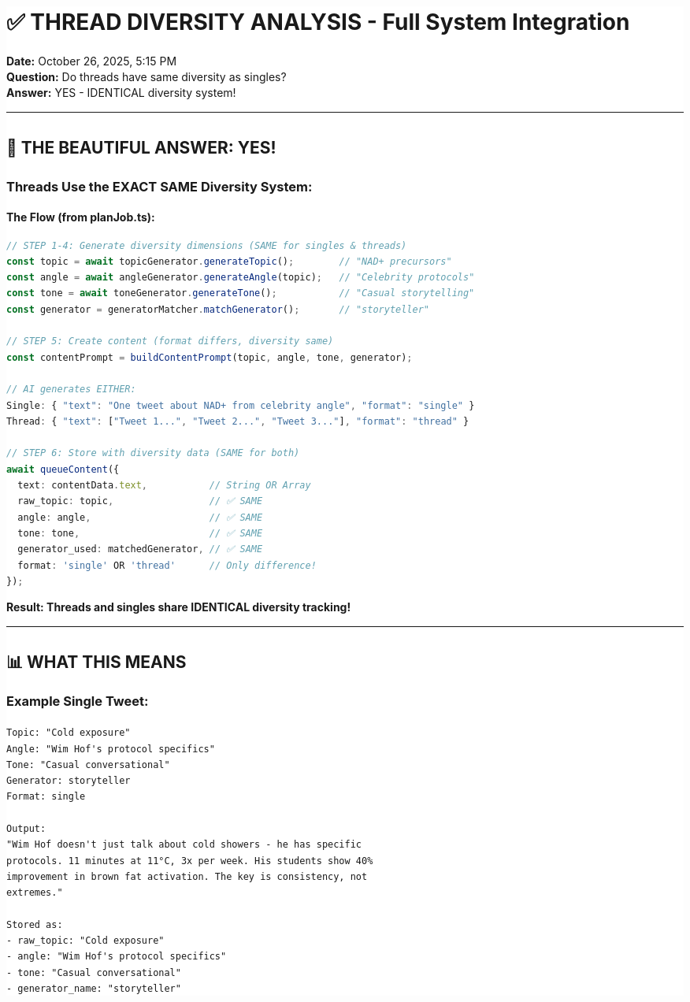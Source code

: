 # ✅ THREAD DIVERSITY ANALYSIS - Full System Integration

**Date:** October 26, 2025, 5:15 PM  
**Question:** Do threads have same diversity as singles?  
**Answer:** YES - IDENTICAL diversity system!

---

## 🎯 THE BEAUTIFUL ANSWER: YES!

### **Threads Use the EXACT SAME Diversity System:**

**The Flow (from planJob.ts):**
```typescript
// STEP 1-4: Generate diversity dimensions (SAME for singles & threads)
const topic = await topicGenerator.generateTopic();        // "NAD+ precursors"
const angle = await angleGenerator.generateAngle(topic);   // "Celebrity protocols"
const tone = await toneGenerator.generateTone();           // "Casual storytelling"
const generator = generatorMatcher.matchGenerator();       // "storyteller"

// STEP 5: Create content (format differs, diversity same)
const contentPrompt = buildContentPrompt(topic, angle, tone, generator);

// AI generates EITHER:
Single: { "text": "One tweet about NAD+ from celebrity angle", "format": "single" }
Thread: { "text": ["Tweet 1...", "Tweet 2...", "Tweet 3..."], "format": "thread" }

// STEP 6: Store with diversity data (SAME for both)
await queueContent({
  text: contentData.text,           // String OR Array
  raw_topic: topic,                 // ✅ SAME
  angle: angle,                     // ✅ SAME
  tone: tone,                       // ✅ SAME
  generator_used: matchedGenerator, // ✅ SAME
  format: 'single' OR 'thread'      // Only difference!
});
```

**Result: Threads and singles share IDENTICAL diversity tracking!**

---

## 📊 WHAT THIS MEANS

### **Example Single Tweet:**
```
Topic: "Cold exposure"
Angle: "Wim Hof's protocol specifics"
Tone: "Casual conversational"
Generator: storyteller
Format: single

Output:
"Wim Hof doesn't just talk about cold showers - he has specific 
protocols. 11 minutes at 11°C, 3x per week. His students show 40% 
improvement in brown fat activation. The key is consistency, not 
extremes."

Stored as:
- raw_topic: "Cold exposure"
- angle: "Wim Hof's protocol specifics"
- tone: "Casual conversational"
- generator_name: "storyteller"
```